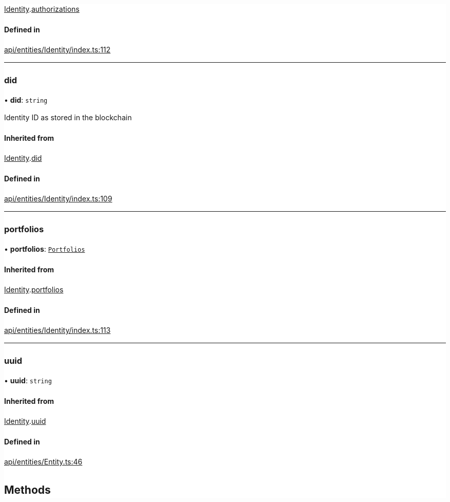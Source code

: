 [Identity](../Identity/Identity.md).[authorizations](../Identity/Identity.md#authorizations)

#### Defined in

[api/entities/Identity/index.ts:112](https://github.com/PolymeshAssociation/polymesh-sdk/blob/95e180d28/src/api/entities/Identity/index.ts#L112)

---

### did

• **did**: `string`

Identity ID as stored in the blockchain

#### Inherited from

[Identity](../Identity/Identity.md).[did](../Identity/Identity.md#did)

#### Defined in

[api/entities/Identity/index.ts:109](https://github.com/PolymeshAssociation/polymesh-sdk/blob/95e180d28/src/api/entities/Identity/index.ts#L109)

---

### portfolios

• **portfolios**: [`Portfolios`](../Identity/Portfolios/Portfolios.md)

#### Inherited from

[Identity](../Identity/Identity.md).[portfolios](../Identity/Identity.md#portfolios)

#### Defined in

[api/entities/Identity/index.ts:113](https://github.com/PolymeshAssociation/polymesh-sdk/blob/95e180d28/src/api/entities/Identity/index.ts#L113)

---

### uuid

• **uuid**: `string`

#### Inherited from

[Identity](../Identity/Identity.md).[uuid](../Identity/Identity.md#uuid)

#### Defined in

[api/entities/Entity.ts:46](https://github.com/PolymeshAssociation/polymesh-sdk/blob/95e180d28/src/api/entities/Entity.ts#L46)

## Methods
